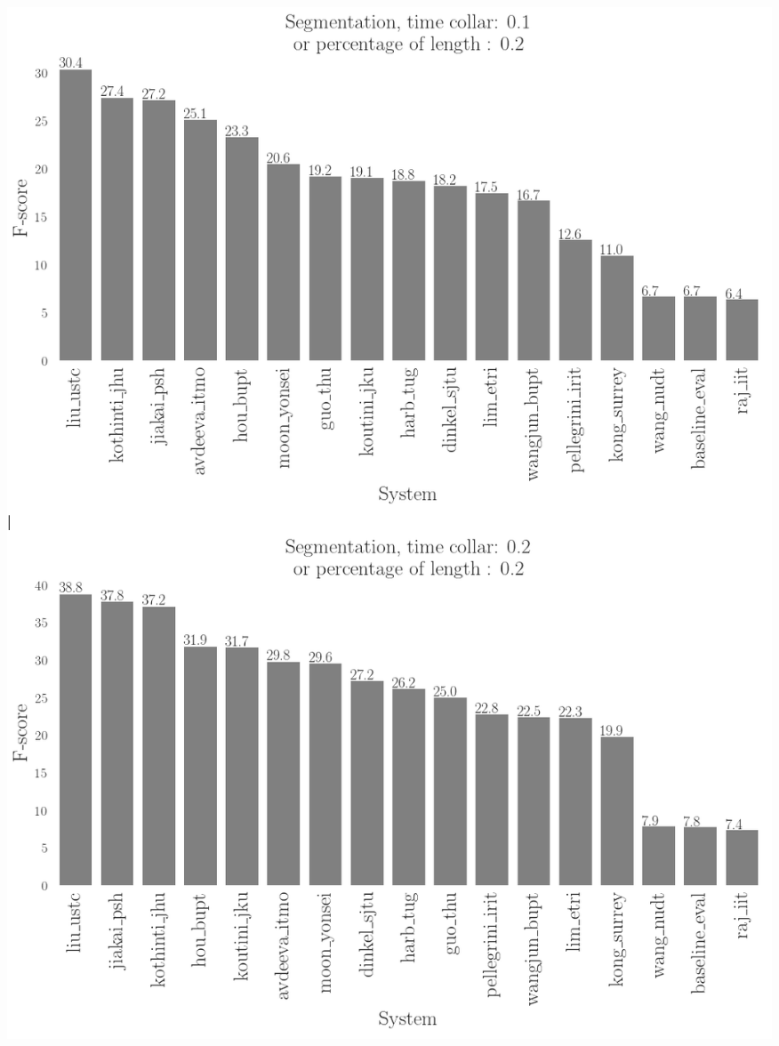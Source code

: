 ![segmentation_0.1](/assets/images/overall/Result_event_segmentation_0.1.png)  |  ![segmentation_0.2](/assets/images/overall/Result_event_segmentation_0.2.png)